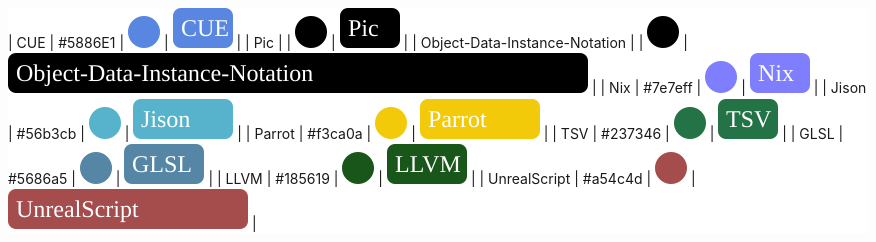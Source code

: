 | CUE                                | #5886E1 | ![CUE](https://raw.githubusercontent.com/kijimaD/maru/main/images/dot/CUE.svg)                                                               | ![CUE](https://raw.githubusercontent.com/kijimaD/maru/main/images/banner/CUE.svg)                                                               |
| Pic                                |         | ![Pic](https://raw.githubusercontent.com/kijimaD/maru/main/images/dot/Pic.svg)                                                               | ![Pic](https://raw.githubusercontent.com/kijimaD/maru/main/images/banner/Pic.svg)                                                               |
| Object-Data-Instance-Notation      |         | ![Object-Data-Instance-Notation](https://raw.githubusercontent.com/kijimaD/maru/main/images/dot/Object-Data-Instance-Notation.svg)           | ![Object-Data-Instance-Notation](https://raw.githubusercontent.com/kijimaD/maru/main/images/banner/Object-Data-Instance-Notation.svg)           |
| Nix                                | #7e7eff | ![Nix](https://raw.githubusercontent.com/kijimaD/maru/main/images/dot/Nix.svg)                                                               | ![Nix](https://raw.githubusercontent.com/kijimaD/maru/main/images/banner/Nix.svg)                                                               |
| Jison                              | #56b3cb | ![Jison](https://raw.githubusercontent.com/kijimaD/maru/main/images/dot/Jison.svg)                                                           | ![Jison](https://raw.githubusercontent.com/kijimaD/maru/main/images/banner/Jison.svg)                                                           |
| Parrot                             | #f3ca0a | ![Parrot](https://raw.githubusercontent.com/kijimaD/maru/main/images/dot/Parrot.svg)                                                         | ![Parrot](https://raw.githubusercontent.com/kijimaD/maru/main/images/banner/Parrot.svg)                                                         |
| TSV                                | #237346 | ![TSV](https://raw.githubusercontent.com/kijimaD/maru/main/images/dot/TSV.svg)                                                               | ![TSV](https://raw.githubusercontent.com/kijimaD/maru/main/images/banner/TSV.svg)                                                               |
| GLSL                               | #5686a5 | ![GLSL](https://raw.githubusercontent.com/kijimaD/maru/main/images/dot/GLSL.svg)                                                             | ![GLSL](https://raw.githubusercontent.com/kijimaD/maru/main/images/banner/GLSL.svg)                                                             |
| LLVM                               | #185619 | ![LLVM](https://raw.githubusercontent.com/kijimaD/maru/main/images/dot/LLVM.svg)                                                             | ![LLVM](https://raw.githubusercontent.com/kijimaD/maru/main/images/banner/LLVM.svg)                                                             |
| UnrealScript                       | #a54c4d | ![UnrealScript](https://raw.githubusercontent.com/kijimaD/maru/main/images/dot/UnrealScript.svg)                                             | ![UnrealScript](https://raw.githubusercontent.com/kijimaD/maru/main/images/banner/UnrealScript.svg)                                             |